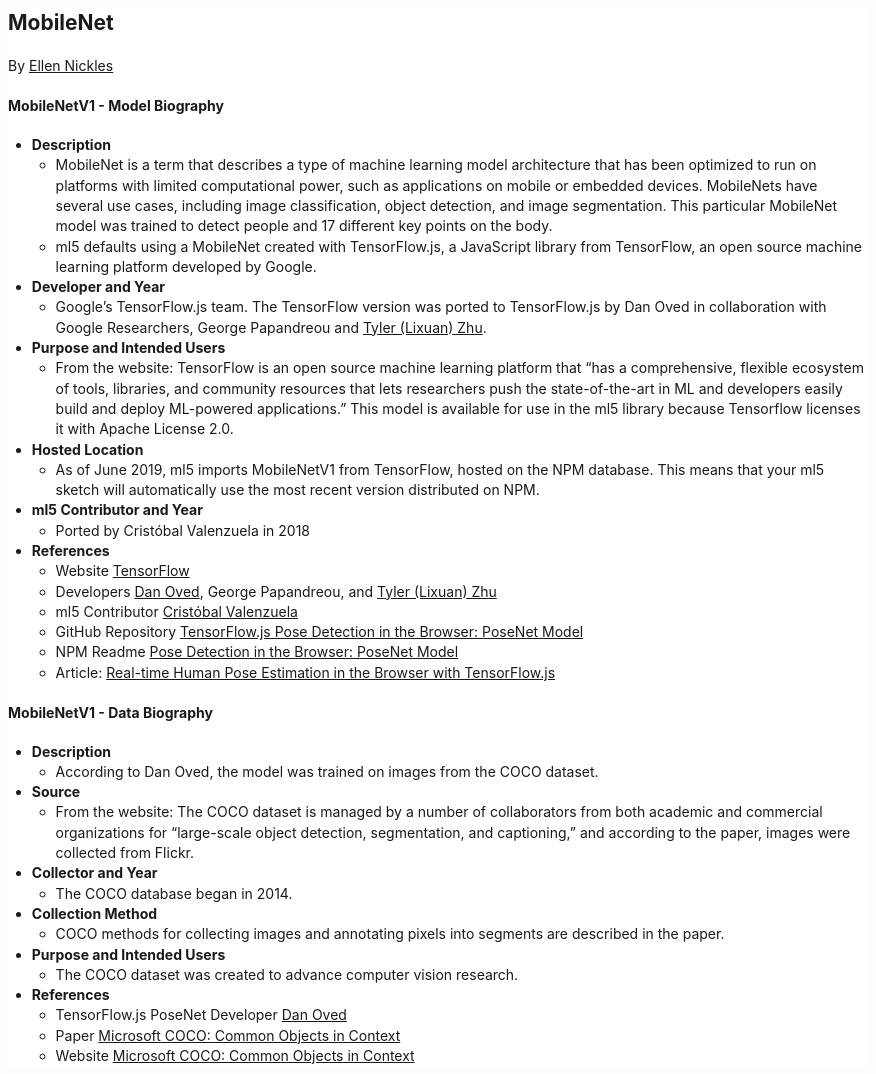 
## MobileNet

By [Ellen Nickles](https://github.com/ellennickles/)

#### MobileNetV1 - Model Biography

- **Description**
  - MobileNet is a term that describes a type of machine learning model architecture that has been optimized to run on platforms with limited computational power, such as applications on mobile or embedded devices. MobileNets have several use cases, including image classification, object detection, and image segmentation. This particular MobileNet model was trained to detect people and 17 different key points on the body.
  - ml5 defaults using a MobileNet created with TensorFlow.js, a JavaScript library from TensorFlow, an open source machine learning platform developed by Google.
- **Developer and Year**
  - Google’s TensorFlow.js team. The TensorFlow version was ported to TensorFlow.js by Dan Oved in collaboration with Google Researchers, George Papandreou and [Tyler (Lixuan) Zhu](https://research.google/people/TylerZhu/).
- **Purpose and Intended Users**
  - From the website: TensorFlow is an open source machine learning platform that “has a comprehensive, flexible ecosystem of tools, libraries, and community resources that lets researchers push the state-of-the-art in ML and developers easily build and deploy ML-powered applications.” This model is available for use in the ml5 library because Tensorflow licenses it with Apache License 2.0.
- **Hosted Location**
  - As of June 2019, ml5 imports MobileNetV1 from TensorFlow, hosted on the NPM database. This means that your ml5 sketch will automatically use the most recent version distributed on NPM.
- **ml5 Contributor and Year**
  - Ported by Cristóbal Valenzuela in 2018
- **References**
  - Website [TensorFlow](https://www.tensorflow.org/)
  - Developers [Dan Oved](https://www.danioved.com/), George Papandreou, and [Tyler (Lixuan) Zhu](https://research.google/people/TylerZhu/)
  - ml5 Contributor [Cristóbal Valenzuela](https://cvalenzuelab.com/)
  - GitHub Repository [TensorFlow.js Pose Detection in the Browser: PoseNet Model](https://github.com/tensorflow/tfjs-models/tree/master/posenet)
  - NPM Readme [Pose Detection in the Browser: PoseNet Model](https://www.npmjs.com/package/@tensorflow-models/posenet)
  - Article: [Real-time Human Pose Estimation in the Browser with TensorFlow.js](https://medium.com/tensorflow/real-time-human-pose-estimation-in-the-browser-with-tensorflow-js-7dd0bc881cd5)

#### MobileNetV1 - Data Biography

- **Description**
  - According to Dan Oved, the model was trained on images from the COCO dataset.
- **Source**
  - From the website: The COCO dataset is managed by a number of collaborators from both academic and commercial organizations for “large-scale object detection, segmentation, and captioning,” and according to the paper, images were collected from Flickr.
- **Collector and Year**
  - The COCO database began in 2014.
- **Collection Method**
  - COCO methods for collecting images and annotating pixels into segments are described in the paper.
- **Purpose and Intended Users**
  - The COCO dataset was created to advance computer vision research.
- **References**
  - TensorFlow.js PoseNet Developer [Dan Oved](https://www.danioved.com/)
  - Paper [Microsoft COCO: Common Objects in Context](https://arxiv.org/abs/1405.0312)
  - Website [Microsoft COCO: Common Objects in Context](http://cocodataset.org/#home)
